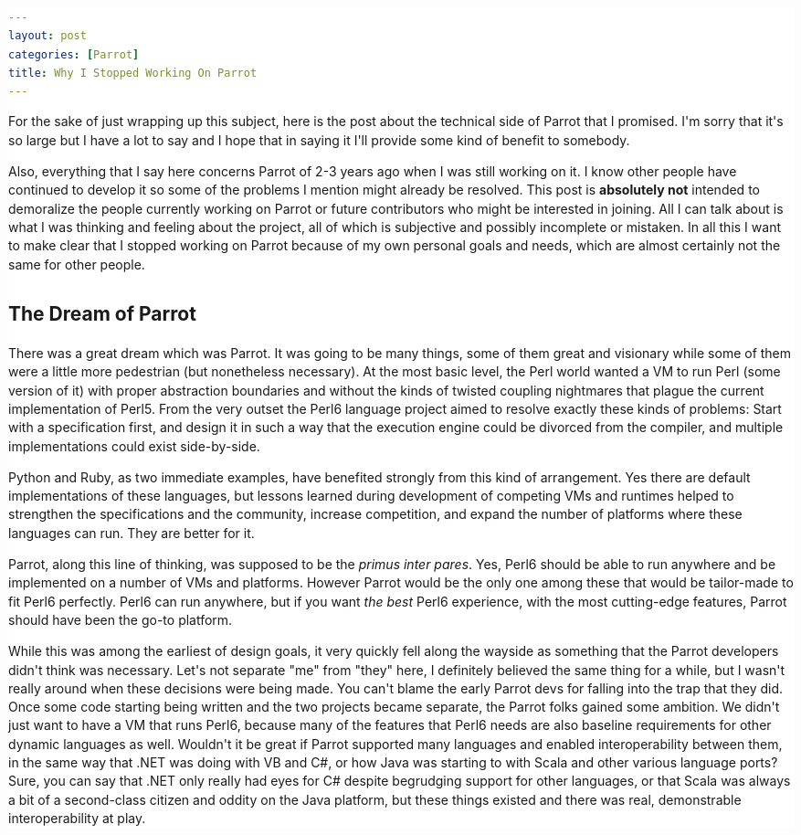 ```yaml
---
layout: post
categories: [Parrot]
title: Why I Stopped Working On Parrot
---
```


For the sake of just wrapping up this subject, here is the post about the 
technical side of Parrot that I promised. I'm sorry that it's so large but I
have a lot to say and I hope that in saying it I'll provide some kind of
benefit to somebody.

Also, everything that I say here concerns Parrot of 2-3 years ago when I was
still working on it. I know other people have continued to develop it so some
of the problems I mention might already be resolved. This post is **absolutely
not** intended to demoralize the people currently working on Parrot or future
contributors who might be interested in joining. All I can talk about is what I
was thinking and feeling about the project, all of which is subjective and
possibly incomplete or mistaken. In all this I want to make clear that I stopped
working on Parrot because of my own personal goals and needs, which are almost
certainly not the same for other people.

## The Dream of Parrot

There was a great dream which was Parrot. It was going to be many things, some 
of them great and visionary while some of them were a little more pedestrian 
(but nonetheless necessary). At the most basic level, the Perl world wanted a VM 
to run Perl (some version of it) with proper abstraction boundaries and without 
the kinds of twisted coupling nightmares that plague the current implementation 
of Perl5. From the very outset the Perl6 language project aimed to resolve 
exactly these kinds of problems: Start with a specification first, and design it 
in such a way that the execution engine could be divorced from the compiler, and 
multiple implementations could exist side-by-side.

Python and Ruby, as two immediate examples, have benefited strongly from this 
kind of arrangement. Yes there are default implementations of these languages, 
but lessons learned during development of competing VMs and runtimes helped to 
strengthen the specifications and the community, increase competition, and 
expand the number of platforms where these languages can run. They are better 
for it.

Parrot, along this line of thinking, was supposed to be the *primus inter 
pares*. Yes, Perl6 should be able to run anywhere and be implemented on a number 
of VMs and platforms. However Parrot would be the only one among these that 
would be tailor-made to fit Perl6 perfectly. Perl6 can run anywhere, but if you 
want *the best* Perl6 experience, with the most cutting-edge features, Parrot 
should have been the go-to platform.

While this was among the earliest of design goals, it very quickly fell along 
the wayside as something that the Parrot developers didn't think was necessary. 
Let's not separate "me" from "they" here, I definitely believed the same thing 
for a while, but I wasn't really around when these decisions were being made.
You can't blame the early Parrot devs for falling into the trap that they did. 
Once some code starting being written and the two projects became separate, the 
Parrot folks gained some ambition. We didn't just want to have a VM that runs 
Perl6, because many of the features that Perl6 needs are also baseline 
requirements for other dynamic languages as well. Wouldn't it be great if 
Parrot supported many languages and enabled interoperability between them, in
the same way that .NET was doing with VB and C#, or how Java was starting to
with Scala and other various language ports? Sure, you can say that .NET only
really had eyes for C# despite begrudging support for other languages, or that
Scala was always a bit of a second-class citizen and oddity on the Java
platform, but these things existed and there was real, demonstrable 
interoperability at play.
